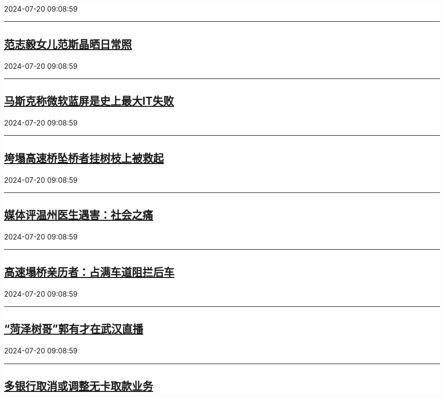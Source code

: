 2024-07-20 09:08:59

---
## [范志毅女儿范斯晶晒日常照](https://www.baidu.com/s?wd=%E8%8C%83%E5%BF%97%E6%AF%85%E5%A5%B3%E5%84%BF%E8%8C%83%E6%96%AF%E6%99%B6%E6%99%92%E6%97%A5%E5%B8%B8%E7%85%A7)

2024-07-20 09:08:59

---
## [马斯克称微软蓝屏是史上最大IT失败](https://www.baidu.com/s?wd=%E9%A9%AC%E6%96%AF%E5%85%8B%E7%A7%B0%E5%BE%AE%E8%BD%AF%E8%93%9D%E5%B1%8F%E6%98%AF%E5%8F%B2%E4%B8%8A%E6%9C%80%E5%A4%A7IT%E5%A4%B1%E8%B4%A5)

2024-07-20 09:08:59

---
## [垮塌高速桥坠桥者挂树枝上被救起](https://www.baidu.com/s?wd=%E5%9E%AE%E5%A1%8C%E9%AB%98%E9%80%9F%E6%A1%A5%E5%9D%A0%E6%A1%A5%E8%80%85%E6%8C%82%E6%A0%91%E6%9E%9D%E4%B8%8A%E8%A2%AB%E6%95%91%E8%B5%B7)

2024-07-20 09:08:59

---
## [媒体评温州医生遇害：社会之痛](https://www.baidu.com/s?wd=%E5%AA%92%E4%BD%93%E8%AF%84%E6%B8%A9%E5%B7%9E%E5%8C%BB%E7%94%9F%E9%81%87%E5%AE%B3%EF%BC%9A%E7%A4%BE%E4%BC%9A%E4%B9%8B%E7%97%9B)

2024-07-20 09:08:59

---
## [高速塌桥亲历者：占满车道阻拦后车](https://www.baidu.com/s?wd=%E9%AB%98%E9%80%9F%E5%A1%8C%E6%A1%A5%E4%BA%B2%E5%8E%86%E8%80%85%EF%BC%9A%E5%8D%A0%E6%BB%A1%E8%BD%A6%E9%81%93%E9%98%BB%E6%8B%A6%E5%90%8E%E8%BD%A6)

2024-07-20 09:08:59

---
## [“菏泽树哥”郭有才在武汉直播](https://www.baidu.com/s?wd=%E2%80%9C%E8%8F%8F%E6%B3%BD%E6%A0%91%E5%93%A5%E2%80%9D%E9%83%AD%E6%9C%89%E6%89%8D%E5%9C%A8%E6%AD%A6%E6%B1%89%E7%9B%B4%E6%92%AD)

2024-07-20 09:08:59

---
## [多银行取消或调整无卡取款业务](https://www.baidu.com/s?wd=%E5%A4%9A%E9%93%B6%E8%A1%8C%E5%8F%96%E6%B6%88%E6%88%96%E8%B0%83%E6%95%B4%E6%97%A0%E5%8D%A1%E5%8F%96%E6%AC%BE%E4%B8%9A%E5%8A%A1)
